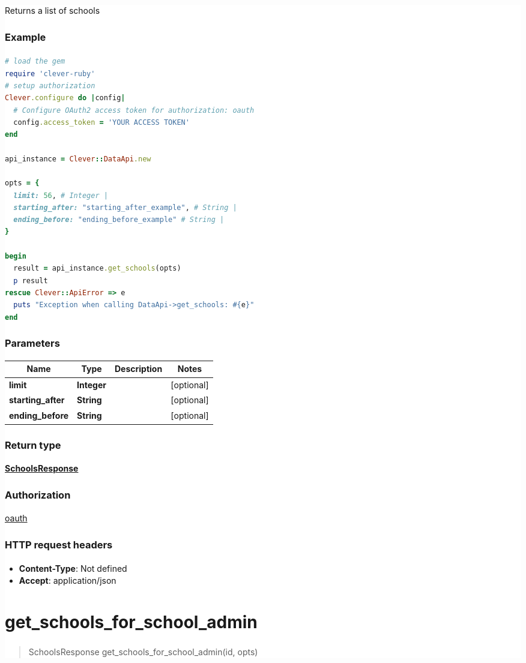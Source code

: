 

Returns a list of schools

### Example
```ruby
# load the gem
require 'clever-ruby'
# setup authorization
Clever.configure do |config|
  # Configure OAuth2 access token for authorization: oauth
  config.access_token = 'YOUR ACCESS TOKEN'
end

api_instance = Clever::DataApi.new

opts = { 
  limit: 56, # Integer | 
  starting_after: "starting_after_example", # String | 
  ending_before: "ending_before_example" # String | 
}

begin
  result = api_instance.get_schools(opts)
  p result
rescue Clever::ApiError => e
  puts "Exception when calling DataApi->get_schools: #{e}"
end
```

### Parameters

Name | Type | Description  | Notes
------------- | ------------- | ------------- | -------------
 **limit** | **Integer**|  | [optional] 
 **starting_after** | **String**|  | [optional] 
 **ending_before** | **String**|  | [optional] 

### Return type

[**SchoolsResponse**](SchoolsResponse.md)

### Authorization

[oauth](../README.md#oauth)

### HTTP request headers

 - **Content-Type**: Not defined
 - **Accept**: application/json



# **get_schools_for_school_admin**
> SchoolsResponse get_schools_for_school_admin(id, opts)
